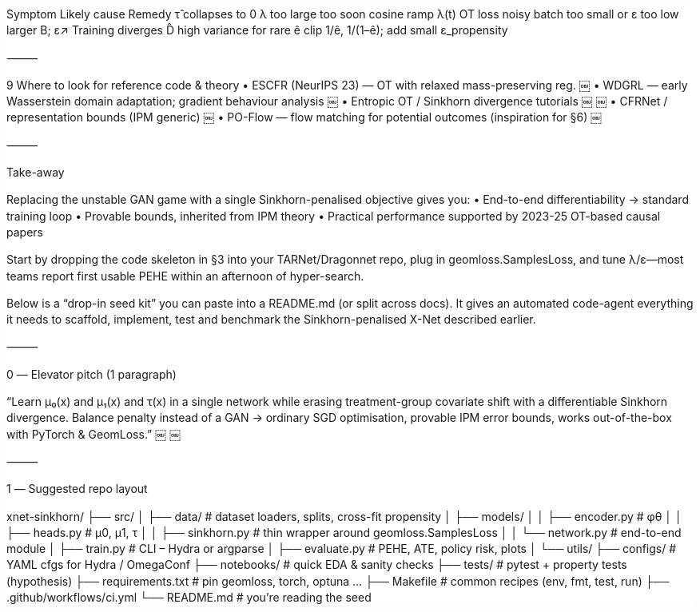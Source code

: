 Symptom	Likely cause	Remedy
τ̂ collapses to 0	λ too large too soon	cosine ramp λ(t)
OT loss noisy	batch too small or ε too low	larger B; ε↗
Training diverges	D̂ high variance for rare ê	clip 1/ê, 1/(1–ê); add small ε_propensity


⸻

9  Where to look for reference code & theory
	•	ESCFR (NeurIPS 23) — OT with relaxed mass-preserving reg.  ￼
	•	WDGRL — early Wasserstein domain adaptation; gradient behaviour analysis  ￼
	•	Entropic OT / Sinkhorn divergence tutorials  ￼ ￼
	•	CFRNet / representation bounds (IPM generic)  ￼
	•	PO-Flow — flow matching for potential outcomes (inspiration for §6)  ￼

⸻

Take-away

Replacing the unstable GAN game with a single Sinkhorn-penalised objective gives you:
	•	End-to-end differentiability → standard training loop
	•	Provable bounds, inherited from IPM theory
	•	Practical performance supported by 2023-25 OT-based causal papers

Start by dropping the code skeleton in §3 into your TARNet/Dragonnet repo, plug in geomloss.SamplesLoss, and tune λ/ε—most teams report first usable PEHE within an afternoon of hyper-search.

Below is a “drop-in seed kit” you can paste into a README.md (or split across docs).
It gives an automated code-agent everything it needs to scaffold, implement, test and benchmark the Sinkhorn-penalised X-Net described earlier.

⸻

0 ― Elevator pitch (1 paragraph)

“Learn μ₀(x) and μ₁(x) and τ(x) in a single network while erasing treatment-group covariate shift with a differentiable Sinkhorn divergence.
Balance penalty instead of a GAN → ordinary SGD optimisation, provable IPM error bounds, works out-of-the-box with PyTorch & GeomLoss.”  ￼ ￼

⸻

1 ― Suggested repo layout

xnet-sinkhorn/
├── src/
│   ├── data/            # dataset loaders, splits, cross-fit propensity
│   ├── models/
│   │   ├── encoder.py   # φθ
│   │   ├── heads.py     # μ0, μ1, τ
│   │   ├── sinkhorn.py  # thin wrapper around geomloss.SamplesLoss
│   │   └── network.py   # end-to-end module
│   ├── train.py         # CLI – Hydra or argparse
│   ├── evaluate.py      # PEHE, ATE, policy risk, plots
│   └── utils/
├── configs/             # YAML cfgs for Hydra / OmegaConf
├── notebooks/           # quick EDA & sanity checks
├── tests/               # pytest + property tests (hypothesis)
├── requirements.txt     # pin geomloss, torch, optuna …
├── Makefile             # common recipes (env, fmt, test, run)
├── .github/workflows/ci.yml
└── README.md            # you’re reading the seed
